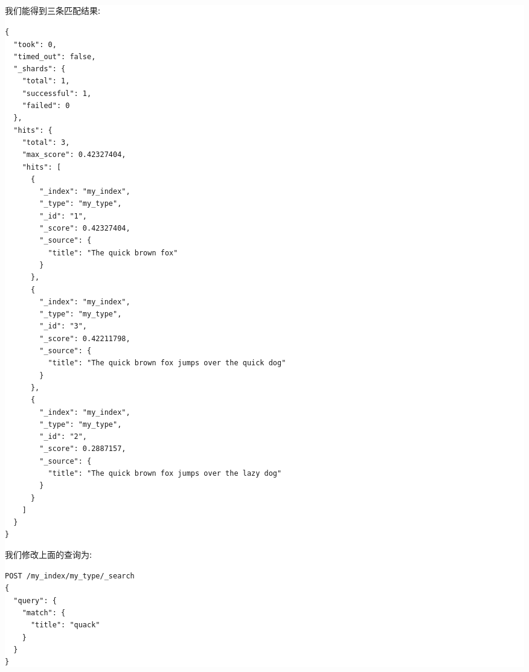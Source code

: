 我们能得到三条匹配结果:

~~~
{
  "took": 0,
  "timed_out": false,
  "_shards": {
    "total": 1,
    "successful": 1,
    "failed": 0
  },
  "hits": {
    "total": 3,
    "max_score": 0.42327404,
    "hits": [
      {
        "_index": "my_index",
        "_type": "my_type",
        "_id": "1",
        "_score": 0.42327404,
        "_source": {
          "title": "The quick brown fox"
        }
      },
      {
        "_index": "my_index",
        "_type": "my_type",
        "_id": "3",
        "_score": 0.42211798,
        "_source": {
          "title": "The quick brown fox jumps over the quick dog"
        }
      },
      {
        "_index": "my_index",
        "_type": "my_type",
        "_id": "2",
        "_score": 0.2887157,
        "_source": {
          "title": "The quick brown fox jumps over the lazy dog"
        }
      }
    ]
  }
}
~~~

我们修改上面的查询为:

~~~
POST /my_index/my_type/_search
{
  "query": {
    "match": {
      "title": "quack"
    }
  }
}
~~~
